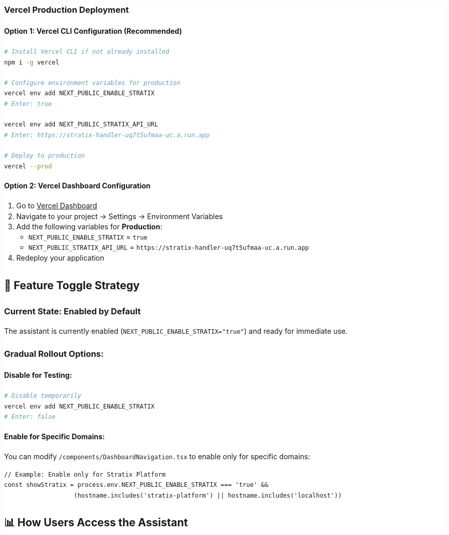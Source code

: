 ### **Vercel Production Deployment**

#### **Option 1: Vercel CLI Configuration (Recommended)**
```bash
# Install Vercel CLI if not already installed
npm i -g vercel

# Configure environment variables for production
vercel env add NEXT_PUBLIC_ENABLE_STRATIX
# Enter: true

vercel env add NEXT_PUBLIC_STRATIX_API_URL
# Enter: https://stratix-handler-uq7t5ufmaa-uc.a.run.app

# Deploy to production
vercel --prod
```

#### **Option 2: Vercel Dashboard Configuration**
1. Go to [Vercel Dashboard](https://vercel.com/dashboard)
2. Navigate to your project → Settings → Environment Variables
3. Add the following variables for **Production**:
   - `NEXT_PUBLIC_ENABLE_STRATIX` = `true`
   - `NEXT_PUBLIC_STRATIX_API_URL` = `https://stratix-handler-uq7t5ufmaa-uc.a.run.app`
4. Redeploy your application

## 🔧 **Feature Toggle Strategy**

### **Current State**: Enabled by Default
The assistant is currently enabled (`NEXT_PUBLIC_ENABLE_STRATIX="true"`) and ready for immediate use.

### **Gradual Rollout Options**:

#### **Disable for Testing**:
```bash
# Disable temporarily
vercel env add NEXT_PUBLIC_ENABLE_STRATIX
# Enter: false
```

#### **Enable for Specific Domains**:
You can modify `/components/DashboardNavigation.tsx` to enable only for specific domains:
```tsx
// Example: Enable only for Stratix Platform
const showStratix = process.env.NEXT_PUBLIC_ENABLE_STRATIX === 'true' && 
                   (hostname.includes('stratix-platform') || hostname.includes('localhost'))
```

## 📊 **How Users Access the Assistant**
